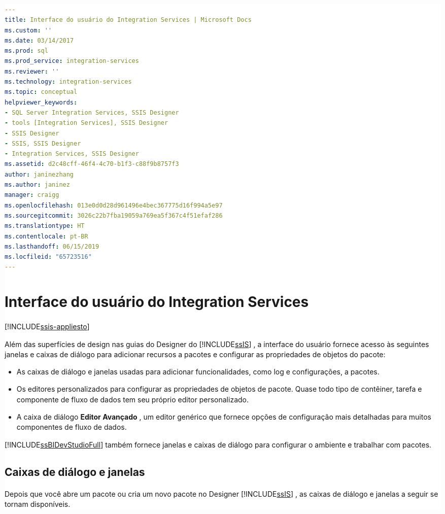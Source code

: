 ```yaml
---
title: Interface do usuário do Integration Services | Microsoft Docs
ms.custom: ''
ms.date: 03/14/2017
ms.prod: sql
ms.prod_service: integration-services
ms.reviewer: ''
ms.technology: integration-services
ms.topic: conceptual
helpviewer_keywords:
- SQL Server Integration Services, SSIS Designer
- tools [Integration Services], SSIS Designer
- SSIS Designer
- SSIS, SSIS Designer
- Integration Services, SSIS Designer
ms.assetid: d2c48cff-46f4-4c70-b1f3-c88f9b8757f3
author: janinezhang
ms.author: janinez
manager: craigg
ms.openlocfilehash: 013e0d0d28d961496e4bec367775d16f994a5e97
ms.sourcegitcommit: 3026c22b7fba19059a769ea5f367c4f51efaf286
ms.translationtype: HT
ms.contentlocale: pt-BR
ms.lasthandoff: 06/15/2019
ms.locfileid: "65723516"
---
```

# <a name="integration-services-user-interface"></a>Interface do usuário do Integration Services

[!INCLUDE[ssis-appliesto](../includes/ssis-appliesto-ssvrpluslinux-asdb-asdw-xxx.md)]


  Além das superfícies de design nas guias do Designer do [!INCLUDE[ssIS](../includes/ssis-md.md)] , a interface do usuário fornece acesso às seguintes janelas e caixas de diálogo para adicionar recursos a pacotes e configurar as propriedades de objetos do pacote:  
  
-   As caixas de diálogo e janelas usadas para adicionar funcionalidades, como log e configurações, a pacotes.  
  
-   Os editores personalizados para configurar as propriedades de objetos de pacote. Quase todo tipo de contêiner, tarefa e componente de fluxo de dados tem seu próprio editor personalizado.  
  
-   A caixa de diálogo **Editor Avançado** , um editor genérico que fornece opções de configuração mais detalhadas para muitos componentes de fluxo de dados.  
  
 [!INCLUDE[ssBIDevStudioFull](../includes/ssbidevstudiofull-md.md)] também fornece janelas e caixas de diálogo para configurar o ambiente e trabalhar com pacotes.  
  
## <a name="dialog-boxes-and-windows"></a>Caixas de diálogo e janelas  
 Depois que você abre um pacote ou cria um novo pacote no Designer [!INCLUDE[ssIS](../includes/ssis-md.md)] , as caixas de diálogo e janelas a seguir se tornam disponíveis.  
  